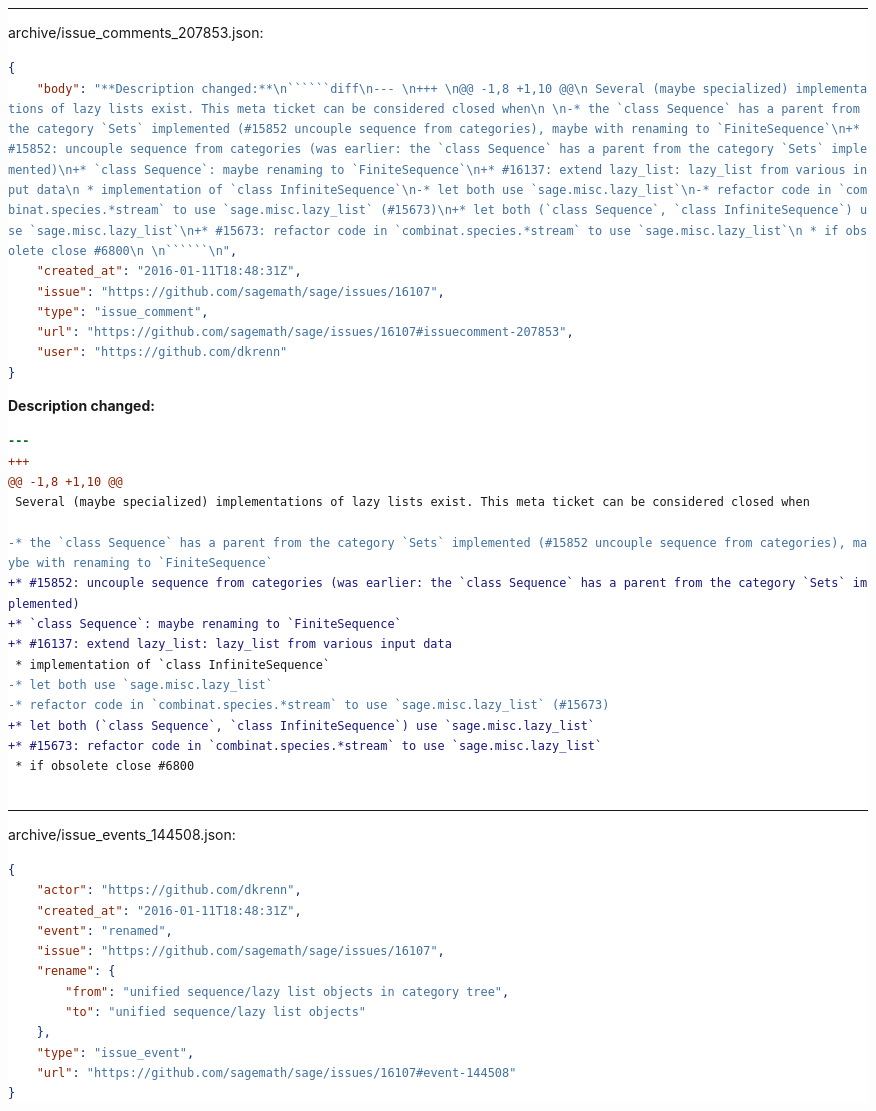 


---

archive/issue_comments_207853.json:
```json
{
    "body": "**Description changed:**\n``````diff\n--- \n+++ \n@@ -1,8 +1,10 @@\n Several (maybe specialized) implementations of lazy lists exist. This meta ticket can be considered closed when\n \n-* the `class Sequence` has a parent from the category `Sets` implemented (#15852 uncouple sequence from categories), maybe with renaming to `FiniteSequence`\n+* #15852: uncouple sequence from categories (was earlier: the `class Sequence` has a parent from the category `Sets` implemented)\n+* `class Sequence`: maybe renaming to `FiniteSequence`\n+* #16137: extend lazy_list: lazy_list from various input data\n * implementation of `class InfiniteSequence`\n-* let both use `sage.misc.lazy_list`\n-* refactor code in `combinat.species.*stream` to use `sage.misc.lazy_list` (#15673)\n+* let both (`class Sequence`, `class InfiniteSequence`) use `sage.misc.lazy_list`\n+* #15673: refactor code in `combinat.species.*stream` to use `sage.misc.lazy_list`\n * if obsolete close #6800\n \n``````\n",
    "created_at": "2016-01-11T18:48:31Z",
    "issue": "https://github.com/sagemath/sage/issues/16107",
    "type": "issue_comment",
    "url": "https://github.com/sagemath/sage/issues/16107#issuecomment-207853",
    "user": "https://github.com/dkrenn"
}
```

**Description changed:**
``````diff
--- 
+++ 
@@ -1,8 +1,10 @@
 Several (maybe specialized) implementations of lazy lists exist. This meta ticket can be considered closed when
 
-* the `class Sequence` has a parent from the category `Sets` implemented (#15852 uncouple sequence from categories), maybe with renaming to `FiniteSequence`
+* #15852: uncouple sequence from categories (was earlier: the `class Sequence` has a parent from the category `Sets` implemented)
+* `class Sequence`: maybe renaming to `FiniteSequence`
+* #16137: extend lazy_list: lazy_list from various input data
 * implementation of `class InfiniteSequence`
-* let both use `sage.misc.lazy_list`
-* refactor code in `combinat.species.*stream` to use `sage.misc.lazy_list` (#15673)
+* let both (`class Sequence`, `class InfiniteSequence`) use `sage.misc.lazy_list`
+* #15673: refactor code in `combinat.species.*stream` to use `sage.misc.lazy_list`
 * if obsolete close #6800
 
``````




---

archive/issue_events_144508.json:
```json
{
    "actor": "https://github.com/dkrenn",
    "created_at": "2016-01-11T18:48:31Z",
    "event": "renamed",
    "issue": "https://github.com/sagemath/sage/issues/16107",
    "rename": {
        "from": "unified sequence/lazy list objects in category tree",
        "to": "unified sequence/lazy list objects"
    },
    "type": "issue_event",
    "url": "https://github.com/sagemath/sage/issues/16107#event-144508"
}
```
